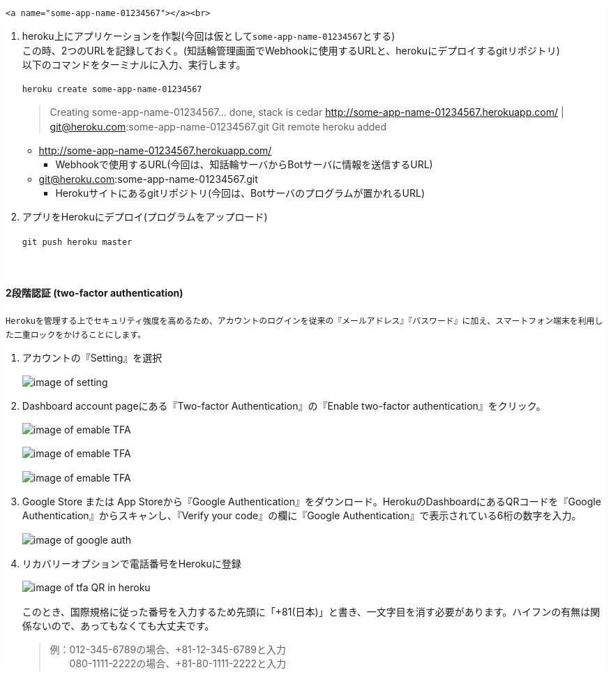     <a name="some-app-name-01234567"></a><br>

1. heroku上にアプリケーションを作製(今回は仮として`some-app-name-01234567`とする)  
    この時、2つのURLを記録しておく。(知話輪管理画面でWebhookに使用するURLと、herokuにデプロイするgitリポジトリ)  
    以下のコマンドをターミナルに入力、実行します。

    ```
    heroku create some-app-name-01234567
    ```

    >Creating some-app-name-01234567... done, stack is cedar
http://some-app-name-01234567.herokuapp.com/ | git@heroku.com:some-app-name-01234567.git
Git remote heroku added

    - http://some-app-name-01234567.herokuapp.com/
        - Webhookで使用するURL(今回は、知話輪サーバからBotサーバに情報を送信するURL)
    - git@heroku.com:some-app-name-01234567.git
        - Herokuサイトにあるgitリポジトリ(今回は、Botサーバのプログラムが置かれるURL)

1. アプリをHerokuにデプロイ(プログラムをアップロード)

    ```
    git push heroku master
    ```

<a name="2段階認証"></a><br>

#### 2段階認証 (two-factor authentication)

    Herokuを管理する上でセキュリティ強度を高めるため、アカウントのログインを従来の『メールアドレス』『パスワード』に加え、スマートフォン端末を利用した二重ロックをかけることにします。

1. アカウントの『Setting』を選択

    ![image of setting](../img/heroku_DualLock_1.png)

1. Dashboard account pageにある『Two-factor Authentication』の『Enable two-factor authentication』をクリック。

    ![image of emable TFA](../img/heroku_DualLock_2.png)

    ![image of emable TFA](../img/heroku_DualLock_3.png)

    ![image of emable TFA](../img/heroku_DualLock_4.png)

1. Google Store または App Storeから『Google Authentication』をダウンロード。HerokuのDashboardにあるQRコードを『Google Authentication』からスキャンし、『Verify your code』の欄に『Google Authentication』で表示されている6桁の数字を入力。

    ![image of google auth](../img/heroku_DualLock_5.png)


1. リカバリーオプションで電話番号をHerokuに登録  

    ![image of tfa QR in heroku ](../img/heroku_DualLock_6.png)

    このとき、国際規格に従った番号を入力するため先頭に「+81(日本)」と書き、一文字目を消す必要があります。ハイフンの有無は関係ないので、あってもなくても大丈夫です。  

    > 例：012-345-6789の場合、+81-12-345-6789と入力  
    　　080-1111-2222の場合、+81-80-1111-2222と入力
